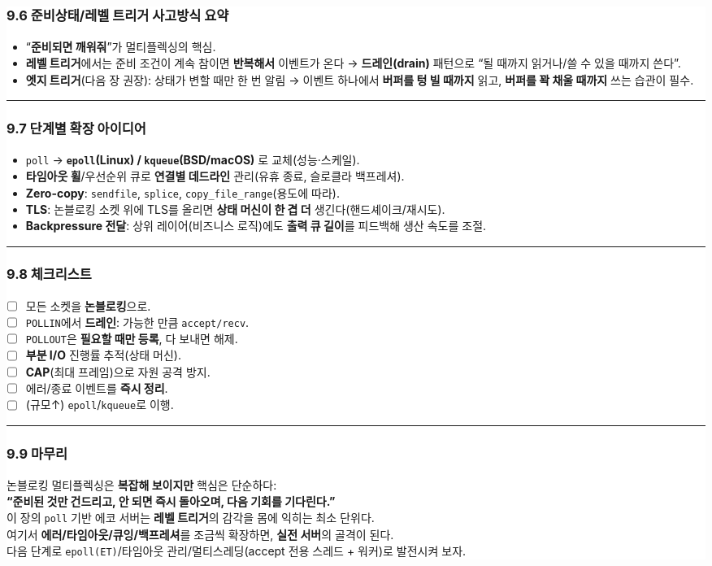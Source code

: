 
### 9.6 준비상태/레벨 트리거 사고방식 요약

- “**준비되면 깨워줘**”가 멀티플렉싱의 핵심.  
- **레벨 트리거**에서는 준비 조건이 계속 참이면 **반복해서** 이벤트가 온다 → **드레인(drain)** 패턴으로 “될 때까지 읽거나/쓸 수 있을 때까지 쓴다”.  
- **엣지 트리거**(다음 장 권장): 상태가 변할 때만 한 번 알림 → 이벤트 하나에서 **버퍼를 텅 빌 때까지** 읽고, **버퍼를 꽉 채울 때까지** 쓰는 습관이 필수.

---

### 9.7 단계별 확장 아이디어

- `poll` → **`epoll`(Linux) / `kqueue`(BSD/macOS)** 로 교체(성능·스케일).  
- **타임아웃 휠**/우선순위 큐로 **연결별 데드라인** 관리(유휴 종료, 슬로클라 백프레셔).  
- **Zero-copy**: `sendfile`, `splice`, `copy_file_range`(용도에 따라).  
- **TLS**: 논블로킹 소켓 위에 TLS를 올리면 **상태 머신이 한 겹 더** 생긴다(핸드셰이크/재시도).  
- **Backpressure 전달**: 상위 레이어(비즈니스 로직)에도 **출력 큐 길이**를 피드백해 생산 속도를 조절.

---

### 9.8 체크리스트

- [ ] 모든 소켓을 **논블로킹**으로.  
- [ ] `POLLIN`에서 **드레인**: 가능한 만큼 `accept/recv`.  
- [ ] `POLLOUT`은 **필요할 때만 등록**, 다 보내면 해제.  
- [ ] **부분 I/O** 진행률 추적(상태 머신).  
- [ ] **CAP**(최대 프레임)으로 자원 공격 방지.  
- [ ] 에러/종료 이벤트를 **즉시 정리**.  
- [ ] (규모↑) `epoll`/`kqueue`로 이행.

---

### 9.9 마무리

논블로킹 멀티플렉싱은 **복잡해 보이지만** 핵심은 단순하다:  
**“준비된 것만 건드리고, 안 되면 즉시 돌아오며, 다음 기회를 기다린다.”**  
이 장의 `poll` 기반 에코 서버는 **레벨 트리거**의 감각을 몸에 익히는 최소 단위다.  
여기서 **에러/타임아웃/큐잉/백프레셔**를 조금씩 확장하면, **실전 서버**의 골격이 된다.  
다음 단계로 `epoll(ET)`/타임아웃 관리/멀티스레딩(accept 전용 스레드 + 워커)로 발전시켜 보자.
